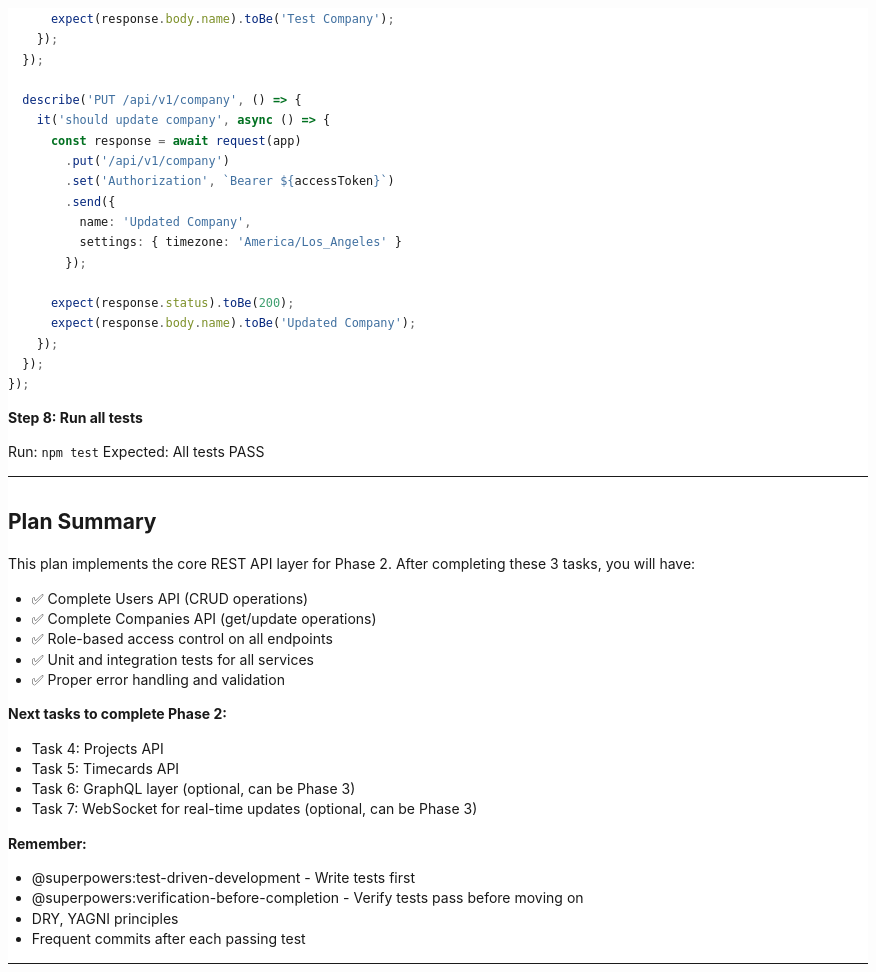 ```typescript
      expect(response.body.name).toBe('Test Company');
    });
  });

  describe('PUT /api/v1/company', () => {
    it('should update company', async () => {
      const response = await request(app)
        .put('/api/v1/company')
        .set('Authorization', `Bearer ${accessToken}`)
        .send({
          name: 'Updated Company',
          settings: { timezone: 'America/Los_Angeles' }
        });

      expect(response.status).toBe(200);
      expect(response.body.name).toBe('Updated Company');
    });
  });
});
```

**Step 8: Run all tests**

Run: `npm test`
Expected: All tests PASS

---

## Plan Summary

This plan implements the core REST API layer for Phase 2. After completing these 3 tasks, you will have:

- ✅ Complete Users API (CRUD operations)
- ✅ Complete Companies API (get/update operations)
- ✅ Role-based access control on all endpoints
- ✅ Unit and integration tests for all services
- ✅ Proper error handling and validation

**Next tasks to complete Phase 2:**
- Task 4: Projects API
- Task 5: Timecards API
- Task 6: GraphQL layer (optional, can be Phase 3)
- Task 7: WebSocket for real-time updates (optional, can be Phase 3)

**Remember:**
- @superpowers:test-driven-development - Write tests first
- @superpowers:verification-before-completion - Verify tests pass before moving on
- DRY, YAGNI principles
- Frequent commits after each passing test

---
